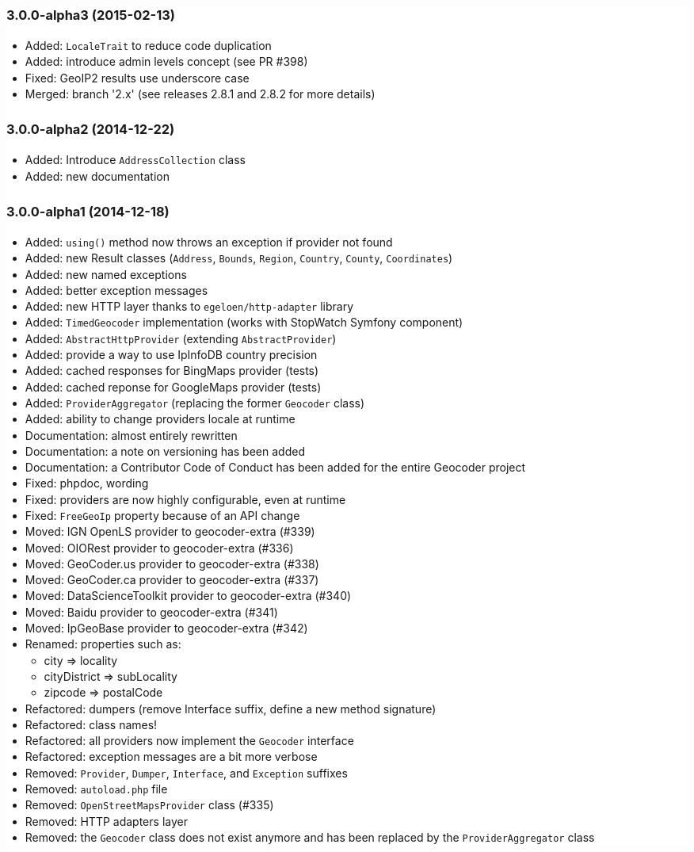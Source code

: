 
### 3.0.0-alpha3 (2015-02-13)

* Added: `LocaleTrait` to reduce code duplication
* Added: introduce admin levels concept (see PR #398)
* Fixed: GeoIP2 results use underscore case
* Merged: branch '2.x' (see releases 2.8.1 and 2.8.2 for more details)

### 3.0.0-alpha2 (2014-12-22)

* Added: Introduce `AddressCollection` class
* Added: new documentation

### 3.0.0-alpha1 (2014-12-18)

* Added: `using()` method now throws an exception if provider not found
* Added: new Result classes (`Address`, `Bounds`, `Region`, `Country`, `County`, `Coordinates`)
* Added: new named exceptions
* Added: better exception messages
* Added: new HTTP layer thanks to `egeloen/http-adapter` library
* Added: `TimedGeocoder` implementation (works with StopWatch Symfony component)
* Added: `AbstractHttpProvider` (extending `AbstractProvider`)
* Added: provide a way to use IpInfoDB country precision
* Added: cached responses for BingMaps provider (tests)
* Added: cached reponse for GoogleMaps provider (tests)
* Added: `ProviderAggregator` (replacing the former `Geocoder` class)
* Added: ability to change providers locale at runtime
* Documentation: almost entirely rewritten
* Documentation: a note on versioning has been added
* Documentation: a Contributor Code of Conduct has been added for the entire
  Geocoder project
* Fixed: phpdoc, wording
* Fixed: providers are now highly configurable, even at runtime
* Fixed: `FreeGeoIp` property because of an API change
* Moved: IGN OpenLS provider to geocoder-extra (#339)
* Moved: OIORest provider to geocoder-extra (#336)
* Moved: GeoCoder.us provider to geocoder-extra (#338)
* Moved: GeoCoder.ca provider to geocoder-extra (#337)
* Moved: DataScienceToolkit provider to geocoder-extra (#340)
* Moved: Baidu provider to geocoder-extra (#341)
* Moved: IpGeoBase provider to geocoder-extra (#342)
* Renamed: properties such as:
    - city => locality
    - cityDistrict => subLocality
    - zipcode => postalCode
* Refactored: dumpers (remove Interface suffix, define a new method signature)
* Refactored: class names!
* Refactored: all providers now implement the `Geocoder` interface
* Refactored: exception messages are a bit more verbose
* Removed: `Provider`, `Dumper`, `Interface`, and `Exception` suffixes
* Removed: `autoload.php` file
* Removed: `OpenStreetMapsProvider` class (#335)
* Removed: HTTP adapters layer
* Removed: the `Geocoder` class does not exist anymore and has been replaced by
  the `ProviderAggregator` class
